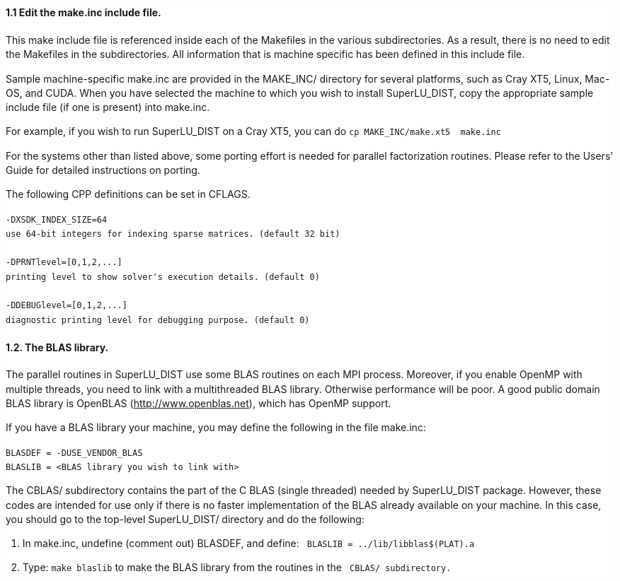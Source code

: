 #### 1.1 Edit the make.inc include file.

This make include file is referenced inside each of the Makefiles
in the various subdirectories. As a result, there is no need to 
edit the Makefiles in the subdirectories. All information that is
machine specific has been defined in this include file. 

Sample machine-specific make.inc are provided in the MAKE_INC/
directory for several platforms, such as Cray XT5, Linux, Mac-OS, and CUDA.
When you have selected the machine to which you wish to install
SuperLU_DIST, copy the appropriate sample include file 
(if one is present) into make.inc.

For example, if you wish to run SuperLU_DIST on a Cray XT5,  you can do
`cp MAKE_INC/make.xt5  make.inc`

For the systems other than listed above, some porting effort is needed
for parallel factorization routines. Please refer to the Users' Guide 
for detailed instructions on porting.

The following CPP definitions can be set in CFLAGS.
```
-DXSDK_INDEX_SIZE=64
use 64-bit integers for indexing sparse matrices. (default 32 bit)

-DPRNTlevel=[0,1,2,...]
printing level to show solver's execution details. (default 0)

-DDEBUGlevel=[0,1,2,...]
diagnostic printing level for debugging purpose. (default 0)
```      

#### 1.2. The BLAS library.

The parallel routines in SuperLU_DIST use some BLAS routines on each MPI
process. Moreover, if you enable OpenMP with multiple threads, you need to
link with a multithreaded BLAS library. Otherwise performance will be poor.
A good public domain BLAS library is OpenBLAS (http://www.openblas.net),
which has OpenMP support.

If you have a BLAS library your machine, you may define the following in
the file make.inc:
```
BLASDEF = -DUSE_VENDOR_BLAS
BLASLIB = <BLAS library you wish to link with>
```
The CBLAS/ subdirectory contains the part of the C BLAS (single threaded) 
needed by SuperLU_DIST package. However, these codes are intended for use
only if there is no faster implementation of the BLAS already
available on your machine. In this case, you should go to the
top-level SuperLU_DIST/ directory and do the following:

1) In make.inc, undefine (comment out) BLASDEF, and define:
` BLASLIB = ../lib/libblas$(PLAT).a`

2) Type: `make blaslib`
to make the BLAS library from the routines in the
` CBLAS/ subdirectory.`
